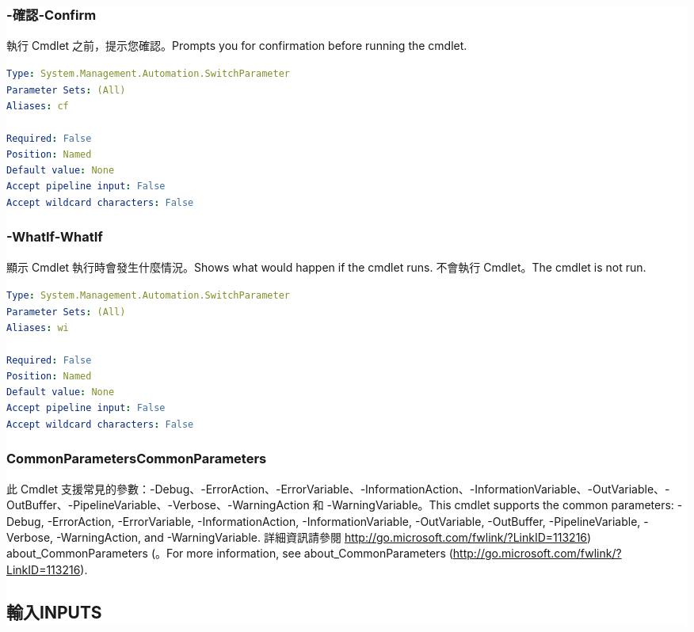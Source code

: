 ### <span data-ttu-id="47364-132">-確認</span><span class="sxs-lookup"><span data-stu-id="47364-132">-Confirm</span></span>
<span data-ttu-id="47364-133">執行 Cmdlet 之前，提示您確認。</span><span class="sxs-lookup"><span data-stu-id="47364-133">Prompts you for confirmation before running the cmdlet.</span></span>

```yaml
Type: System.Management.Automation.SwitchParameter
Parameter Sets: (All)
Aliases: cf

Required: False
Position: Named
Default value: None
Accept pipeline input: False
Accept wildcard characters: False
```

### <span data-ttu-id="47364-134">-WhatIf</span><span class="sxs-lookup"><span data-stu-id="47364-134">-WhatIf</span></span>
<span data-ttu-id="47364-135">顯示 Cmdlet 執行時會發生什麼情況。</span><span class="sxs-lookup"><span data-stu-id="47364-135">Shows what would happen if the cmdlet runs.</span></span> <span data-ttu-id="47364-136">不會執行 Cmdlet。</span><span class="sxs-lookup"><span data-stu-id="47364-136">The cmdlet is not run.</span></span>

```yaml
Type: System.Management.Automation.SwitchParameter
Parameter Sets: (All)
Aliases: wi

Required: False
Position: Named
Default value: None
Accept pipeline input: False
Accept wildcard characters: False
```

### <span data-ttu-id="47364-137">CommonParameters</span><span class="sxs-lookup"><span data-stu-id="47364-137">CommonParameters</span></span>
<span data-ttu-id="47364-138">此 Cmdlet 支援常見的參數：-Debug、-ErrorAction、-ErrorVariable、-InformationAction、-InformationVariable、-OutVariable、-OutBuffer、-PipelineVariable、-Verbose、-WarningAction 和 -WarningVariable。</span><span class="sxs-lookup"><span data-stu-id="47364-138">This cmdlet supports the common parameters: -Debug, -ErrorAction, -ErrorVariable, -InformationAction, -InformationVariable, -OutVariable, -OutBuffer, -PipelineVariable, -Verbose, -WarningAction, and -WarningVariable.</span></span> <span data-ttu-id="47364-139">詳細資訊請參閱 http://go.microsoft.com/fwlink/?LinkID=113216) about_CommonParameters (。</span><span class="sxs-lookup"><span data-stu-id="47364-139">For more information, see about_CommonParameters (http://go.microsoft.com/fwlink/?LinkID=113216).</span></span>

## <span data-ttu-id="47364-140">輸入</span><span class="sxs-lookup"><span data-stu-id="47364-140">INPUTS</span></span>
